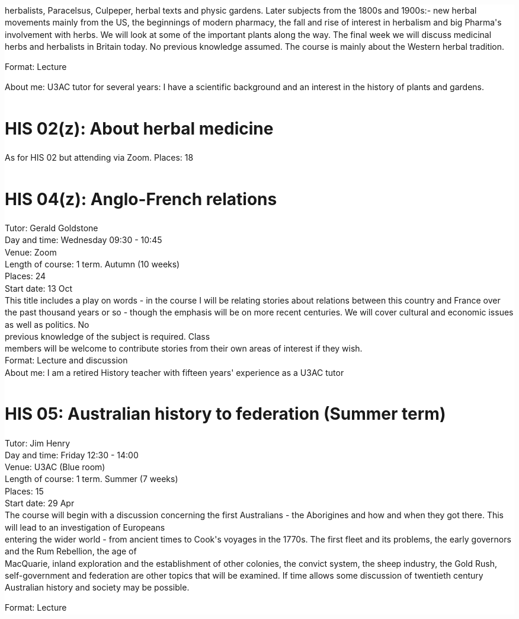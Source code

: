 herbalists, Paracelsus, Culpeper, herbal texts and physic gardens. Later subjects from the 1800s and 1900s:- new herbal movements mainly from the US, the beginnings of modern pharmacy, the fall and rise of interest in herbalism and big Pharma's involvement with herbs.  We will look at some of the important plants along the way.  The final week we will discuss medicinal herbs and herbalists in Britain today. No previous knowledge assumed. The course is mainly about the Western herbal tradition.  

Format: Lecture  

About me: U3AC tutor for several years: I have a scientific background and an interest in the history of plants and gardens.  

# HIS 02(z): About herbal medicine  

As for HIS 02 but attending via Zoom. Places: 18  

# HIS 04(z): Anglo-French relations  

Tutor: Gerald Goldstone   
Day and time: Wednesday 09:30 - 10:45   
Venue: Zoom   
Length of course: 1 term. Autumn (10 weeks)   
Places: 24   
Start date: 13 Oct   
This title includes a play on words - in the course I will be relating stories about relations between this country and France over the past thousand years or so - though the emphasis will be on more recent centuries. We will cover cultural and economic issues as well as politics. No   
previous knowledge of the subject is required. Class   
members will be welcome to contribute stories from their own areas of interest if they wish.   
Format: Lecture and discussion   
About me: I am a retired History teacher with fifteen years' experience as a U3AC tutor  

# HIS 05: Australian history to federation (Summer term)  

Tutor: Jim Henry   
Day and time: Friday 12:30 - 14:00   
Venue: U3AC (Blue room)   
Length of course: 1 term. Summer (7 weeks)   
Places: 15   
Start date: 29 Apr   
The course will begin with a discussion concerning the first Australians - the Aborigines and how and when they got there. This will lead to an investigation of Europeans   
entering the wider world - from ancient times to Cook's voyages in the 1770s. The first fleet and its problems, the early governors and the Rum Rebellion, the age of   
MacQuarie, inland exploration and the establishment of other colonies, the convict system, the sheep industry, the Gold Rush, self-government and federation are other topics that will be examined. If time allows some discussion of twentieth century Australian history and society may be possible.  

Format: Lecture  

